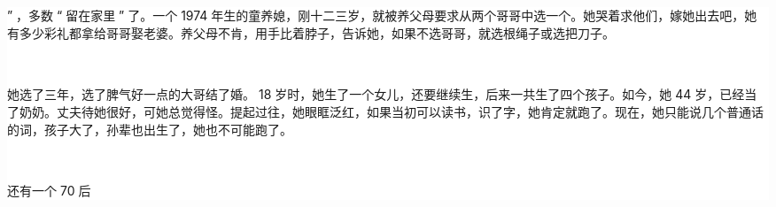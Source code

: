   </span>
  <span class="s2">
   ”
  </span>
  <span class="s1">
   ，多数
  </span>
  <span class="s2">
   “
  </span>
  <span class="s1">
   留在家里
  </span>
  <span class="s2">
   ”
  </span>
  <span class="s1">
   了。一个
  </span>
  <span class="s2">
   1974
  </span>
  <span class="s1">
   年生的童养媳，刚十二三岁，就被养父母要求从两个哥哥中选一个。她哭着求他们，嫁她出去吧，她有多少彩礼都拿给哥哥娶老婆。养父母不肯，用手比着脖子，告诉她，如果不选哥哥，就选根绳子或选把刀子。
  </span>
 </p>
 <p class="p1">
  <span class="s1">
  </span>
  <br/>
 </p>
 <p class="p2">
  <span class="s1">
   她选了三年，选了脾气好一点的大哥结了婚。
  </span>
  <span class="s2">
   18
  </span>
  <span class="s1">
   岁时，她生了一个女儿，还要继续生，后来一共生了四个孩子。如今，她
  </span>
  <span class="s2">
   44
  </span>
  <span class="s1">
   岁，已经当了奶奶。丈夫待她很好，可她总觉得怪。提起过往，她眼眶泛红，如果当初可以读书，识了字，她肯定就跑了。现在，她只能说几个普通话的词，孩子大了，孙辈也出生了，她也不可能跑了。
  </span>
 </p>
 <p class="p1">
  <span class="s1">
  </span>
  <br/>
 </p>
 <p class="p2">
  <span class="s1">
   还有一个
  </span>
  <span class="s2">
   70
  </span>
  <span class="s1">
   后
  </span>
  <span class="s2">